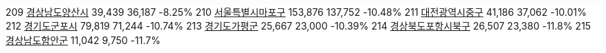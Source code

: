   <tr class="item">
    <td>209</td>
    <td><a href="/apt/경상남도양산시">경상남도양산시</a></td>
    <td>39,439</td>
    <td>36,187</td>
    <td>-8.25%</td>
  </tr>

  <tr class="item">
    <td>210</td>
    <td><a href="/apt/서울특별시마포구">서울특별시마포구</a></td>
    <td>153,876</td>
    <td>137,752</td>
    <td>-10.48%</td>
  </tr>

  <tr class="item">
    <td>211</td>
    <td><a href="/apt/대전광역시중구">대전광역시중구</a></td>
    <td>41,186</td>
    <td>37,062</td>
    <td>-10.01%</td>
  </tr>

  <tr class="item">
    <td>212</td>
    <td><a href="/apt/경기도군포시">경기도군포시</a></td>
    <td>79,819</td>
    <td>71,244</td>
    <td>-10.74%</td>
  </tr>

  <tr class="item">
    <td>213</td>
    <td><a href="/apt/경기도가평군">경기도가평군</a></td>
    <td>25,667</td>
    <td>23,000</td>
    <td>-10.39%</td>
  </tr>

  <tr class="item">
    <td>214</td>
    <td><a href="/apt/경상북도포항시북구">경상북도포항시북구</a></td>
    <td>26,507</td>
    <td>23,380</td>
    <td>-11.8%</td>
  </tr>

  <tr class="item">
    <td>215</td>
    <td><a href="/apt/경상남도함안군">경상남도함안군</a></td>
    <td>11,042</td>
    <td>9,750</td>
    <td>-11.7%</td>
  </tr>
